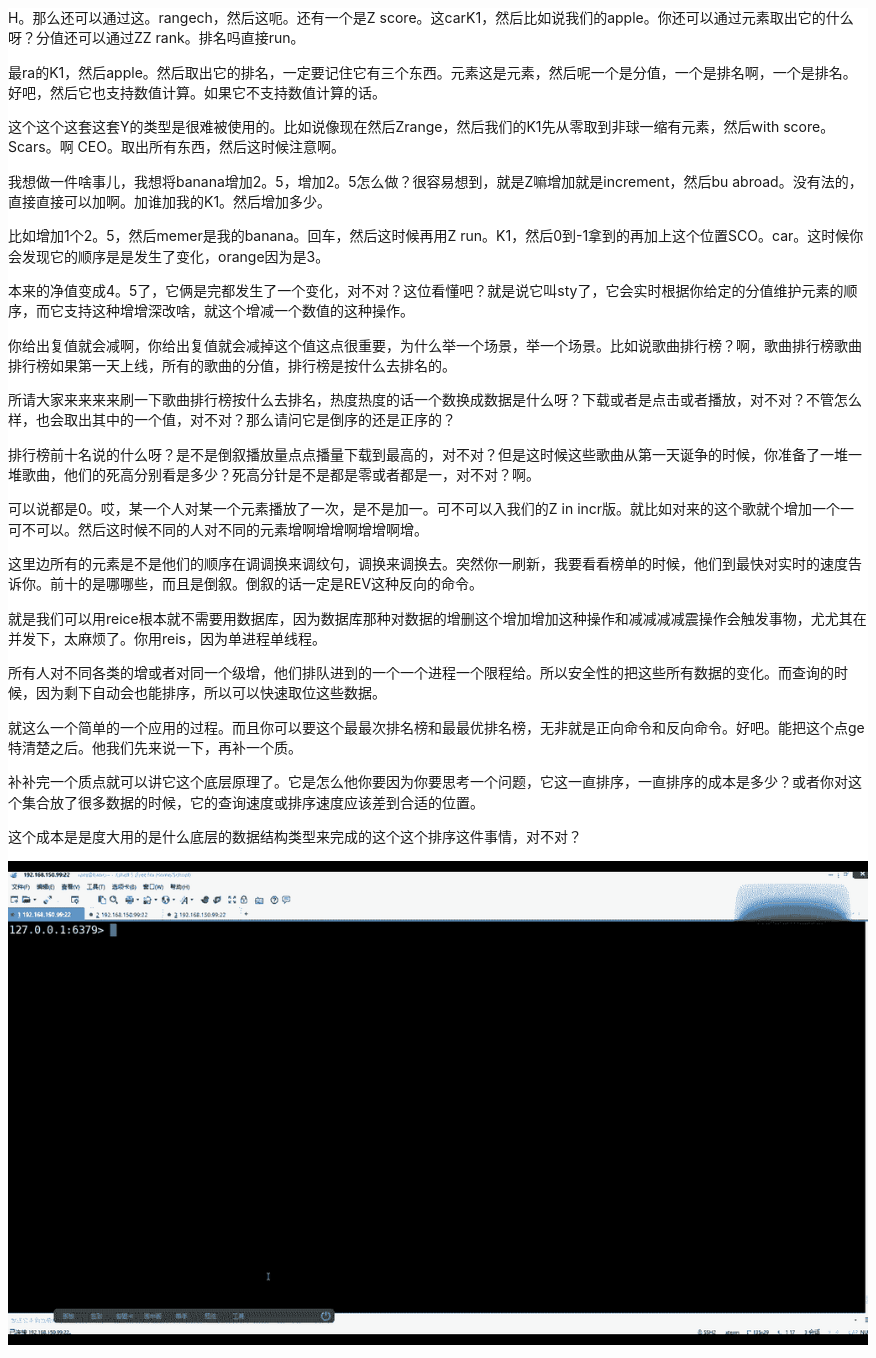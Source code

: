 H。那么还可以通过这。rangech，然后这呃。还有一个是Z score。这carK1，然后比如说我们的apple。你还可以通过元素取出它的什么呀？分值还可以通过ZZ rank。排名吗直接run。

最ra的K1，然后apple。然后取出它的排名，一定要记住它有三个东西。元素这是元素，然后呢一个是分值，一个是排名啊，一个是排名。好吧，然后它也支持数值计算。如果它不支持数值计算的话。

这个这个这套这套Y的类型是很难被使用的。比如说像现在然后Zrange，然后我们的K1先从零取到非球一缩有元素，然后with score。Scars。啊 CEO。取出所有东西，然后这时候注意啊。

我想做一件啥事儿，我想将banana增加2。5，增加2。5怎么做？很容易想到，就是Z嘛增加就是increment，然后bu abroad。没有法的，直接直接可以加啊。加谁加我的K1。然后增加多少。

比如增加1个2。5，然后memer是我的banana。回车，然后这时候再用Z run。K1，然后0到-1拿到的再加上这个位置SCO。car。这时候你会发现它的顺序是是发生了变化，orange因为是3。

本来的净值变成4。5了，它俩是完都发生了一个变化，对不对？这位看懂吧？就是说它叫sty了，它会实时根据你给定的分值维护元素的顺序，而它支持这种增增深改啥，就这个增减一个数值的这种操作。

你给出复值就会减啊，你给出复值就会减掉这个值这点很重要，为什么举一个场景，举一个场景。比如说歌曲排行榜？啊，歌曲排行榜歌曲排行榜如果第一天上线，所有的歌曲的分值，排行榜是按什么去排名的。

所请大家来来来来刷一下歌曲排行榜按什么去排名，热度热度的话一个数换成数据是什么呀？下载或者是点击或者播放，对不对？不管怎么样，也会取出其中的一个值，对不对？那么请问它是倒序的还是正序的？

排行榜前十名说的什么呀？是不是倒叙播放量点点播量下载到最高的，对不对？但是这时候这些歌曲从第一天诞争的时候，你准备了一堆一堆歌曲，他们的死高分别看是多少？死高分针是不是都是零或者都是一，对不对？啊。

可以说都是0。哎，某一个人对某一个元素播放了一次，是不是加一。可不可以入我们的Z in incr版。就比如对来的这个歌就个增加一个一可不可以。然后这时候不同的人对不同的元素增啊增增啊增增啊增。

这里边所有的元素是不是他们的顺序在调调换来调纹句，调换来调换去。突然你一刷新，我要看看榜单的时候，他们到最快对实时的速度告诉你。前十的是哪哪些，而且是倒叙。倒叙的话一定是REV这种反向的命令。

就是我们可以用reice根本就不需要用数据库，因为数据库那种对数据的增删这个增加增加这种操作和减减减减震操作会触发事物，尤尤其在并发下，太麻烦了。你用reis，因为单进程单线程。

所有人对不同各类的增或者对同一个级增，他们排队进到的一个一个进程一个限程给。所以安全性的把这些所有数据的变化。而查询的时候，因为剩下自动会也能排序，所以可以快速取位这些数据。

就这么一个简单的一个应用的过程。而且你可以要这个最最次排名榜和最最优排名榜，无非就是正向命令和反向命令。好吧。能把这个点ge特清楚之后。他我们先来说一下，再补一个质。

补补完一个质点就可以讲它这个底层原理了。它是怎么他你要因为你要思考一个问题，它这一直排序，一直排序的成本是多少？或者你对这个集合放了很多数据的时候，它的查询速度或排序速度应该差到合适的位置。

这个成本是是度大用的是什么底层的数据结构类型来完成的这个这个排序这件事情，对不对？

![](img/7632c2c5f50c3a254e2d60def5be384e_23.png)
